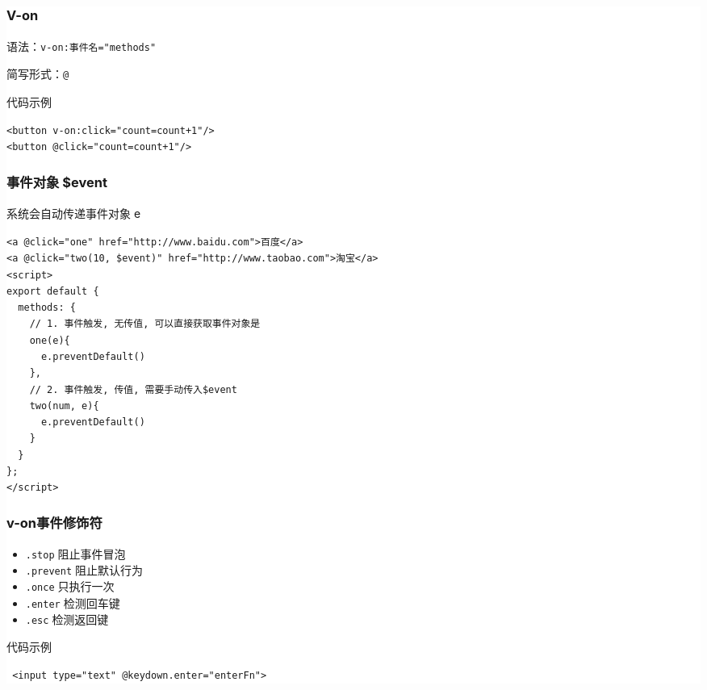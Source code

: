 

### V-on

语法：`v-on:事件名="methods"`

简写形式：`@`

代码示例

```vue
<button v-on:click="count=count+1"/>
<button @click="count=count+1"/>
```



### 事件对象 $event

系统会自动传递事件对象 e

```vue
<a @click="one" href="http://www.baidu.com">百度</a>
<a @click="two(10, $event)" href="http://www.taobao.com">淘宝</a>
<script>
export default {
  methods: {
    // 1. 事件触发, 无传值, 可以直接获取事件对象是
    one(e){
      e.preventDefault()
    },
    // 2. 事件触发, 传值, 需要手动传入$event
    two(num, e){
      e.preventDefault()
    }
  }
};
</script>
```



### v-on事件修饰符

- `.stop` 阻止事件冒泡
- `.prevent` 阻止默认行为
- `.once` 只执行一次
- `.enter` 检测回车键
- `.esc` 检测返回键

代码示例

```vue
 <input type="text" @keydown.enter="enterFn">
```





